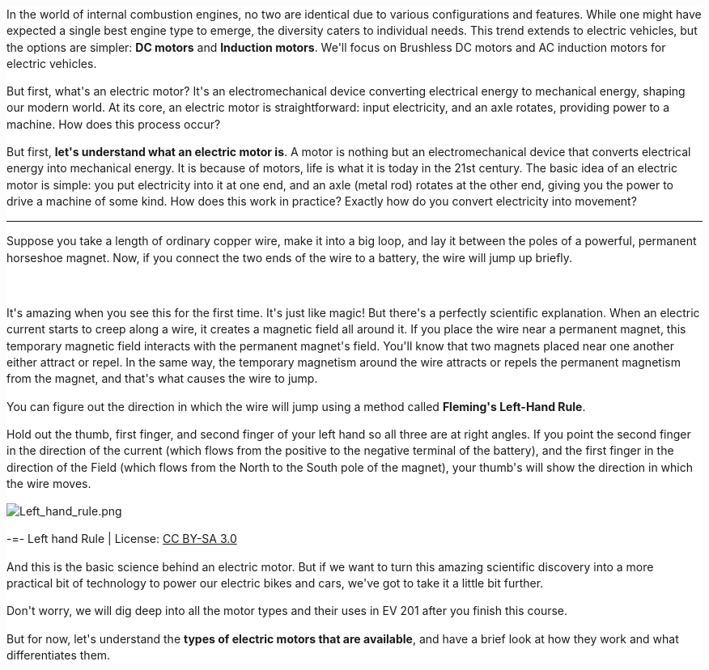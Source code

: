 [Content Suggestions: This content can be broken down into two chapters, and some more content like https://www.youtube.com/watch?v=CWulQ1ZSE3c or
https://youtu.be/bCEiOnuODac?feature=shared can be added in the future]: #

In the world of internal combustion engines, no two are identical due to various configurations and features. While one might have expected a single best engine type to emerge, the diversity caters to individual needs. This trend extends to electric vehicles, but the options are simpler: **DC motors** and **Induction motors**. We'll focus on Brushless DC motors and AC induction motors for electric vehicles.

But first, what's an electric motor? It's an electromechanical device converting electrical energy to mechanical energy, shaping our modern world. At its core, an electric motor is straightforward: input electricity, and an axle rotates, providing power to a machine. How does this process occur?

But first, **let's understand what an electric motor is**.
A motor is nothing but an electromechanical device that converts electrical energy into mechanical energy. It is because of motors, life is what it is today in the 21st century.
The basic idea of an electric motor is simple: you put electricity into it at one end, and an axle (metal rod) rotates at the other end, giving you the power to drive a machine of some kind. How does this work in practice? Exactly how do you convert electricity into movement?

---------
Suppose you take a length of ordinary copper wire, make it into a big loop, and lay it between the poles of a powerful, permanent horseshoe magnet. Now, if you connect the two ends of the wire to a battery, the wire will jump up briefly.

<img class="mx-auto w-auto md:w-auto" alt src="https://do7js0tdxrds1.cloudfront.net/vz5tvgt7lt1b9szho4sq3r21xo62?response-content-disposition=inline%3B+filename%3D%22AC+%284%29.png%22%3B&response-content-type=image%2Fpng&Expires=1693399996&Signature=mTnLdHlj4FXoSIU~1jDdl8apmL6rUzR17ufWmM3FBorgSGtVKpFHh1zJpRcpYQ8x1Bf0uSeXnl0cabGRDwdYa0tnoNv~cpdRObkUXcsY8gagSJ0Nj3VDSbUpg~awjtJizy6j4kqq7g7kHfyl-ae7g2q-ZLxWJpnZ-fiFm5h9Da~HZlp8B1536yNBcVHBtXbdZ~8je6ym1j45vmu3iBDnR0Li-2KxUP20X25i0aBvGUWJoda6LtjrtoS~I~dOEK7zwLyg6wlw8RFYJrek9w3~HUPPvx5BpHCNG3103vdBshbblU-ztUvN8PkSWCsR93vBf3Jwjk-XFrD2g382P8rhIg__&Key-Pair-Id=K2Q3HDJ6ZAQGFF">

It's amazing when you see this for the first time. It's just like magic! But there's a perfectly scientific explanation. When an electric current starts to creep along a wire, it creates a magnetic field all around it. If you place the wire near a permanent magnet, this temporary magnetic field interacts with the permanent magnet's field. You'll know that two magnets placed near one another either attract or repel. In the same way, the temporary magnetism around the wire attracts or repels the permanent magnetism from the magnet, and that's what causes the wire to jump.
 
You can figure out the direction in which the wire will jump using a method called **Fleming's Left-Hand Rule**.
 
Hold out the thumb, first finger, and second finger of your left hand so all three are at right angles. If you point the second finger in the direction of the current (which flows from the positive to the negative terminal of the battery), and the first finger in the direction of the Field (which flows from the North to the South pole of the magnet), your thumb's will show the direction in which the wire moves.

![Left_hand_rule.png](https://www.pupilfirst.school/markdown_attachments/3395/kDMOh0QNRL5zjRnR76KTUw)

-=- Left hand Rule | License: [CC BY-SA 3.0](https://creativecommons.org/licenses/by-sa/3.0/)

And this is the basic science behind an electric motor. But if we want to turn this amazing scientific discovery into a more practical bit of technology to power our electric bikes and cars, we've got to take it a little bit further.

Don't worry, we will dig deep into all the motor types and their uses in EV 201 after you finish this course.

But for now, let's understand the **types of electric motors that are available**, and have a brief look at how they work and what differentiates them.
